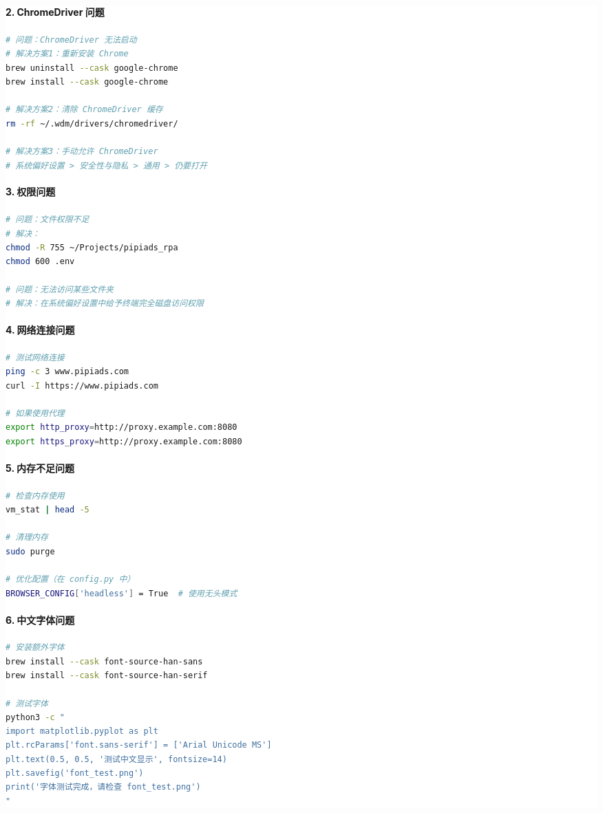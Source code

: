 #### 2. ChromeDriver 问题
```bash
# 问题：ChromeDriver 无法启动
# 解决方案1：重新安装 Chrome
brew uninstall --cask google-chrome
brew install --cask google-chrome

# 解决方案2：清除 ChromeDriver 缓存
rm -rf ~/.wdm/drivers/chromedriver/

# 解决方案3：手动允许 ChromeDriver
# 系统偏好设置 > 安全性与隐私 > 通用 > 仍要打开
```

#### 3. 权限问题
```bash
# 问题：文件权限不足
# 解决：
chmod -R 755 ~/Projects/pipiads_rpa
chmod 600 .env

# 问题：无法访问某些文件夹
# 解决：在系统偏好设置中给予终端完全磁盘访问权限
```

#### 4. 网络连接问题
```bash
# 测试网络连接
ping -c 3 www.pipiads.com
curl -I https://www.pipiads.com

# 如果使用代理
export http_proxy=http://proxy.example.com:8080
export https_proxy=http://proxy.example.com:8080
```

#### 5. 内存不足问题
```bash
# 检查内存使用
vm_stat | head -5

# 清理内存
sudo purge

# 优化配置（在 config.py 中）
BROWSER_CONFIG['headless'] = True  # 使用无头模式
```

#### 6. 中文字体问题
```bash
# 安装额外字体
brew install --cask font-source-han-sans
brew install --cask font-source-han-serif

# 测试字体
python3 -c "
import matplotlib.pyplot as plt
plt.rcParams['font.sans-serif'] = ['Arial Unicode MS']
plt.text(0.5, 0.5, '测试中文显示', fontsize=14)
plt.savefig('font_test.png')
print('字体测试完成，请检查 font_test.png')
"
```
